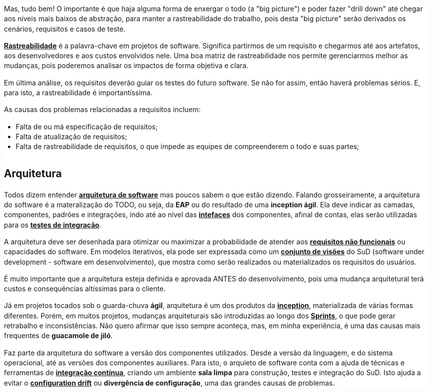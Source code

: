 Mas, tudo bem! O importante é que haja alguma forma de enxergar o todo (a "big picture") e poder fazer "drill down" até chegar aos níveis mais baixos de abstração, para manter a rastreabilidade do trabalho, pois desta "big picture" serão derivados os cenários, requisitos e casos de teste.

[**Rastreabilidade**](https://www.projectbuilder.com.br/blog/veja-como-a-matriz-de-rastreabilidade-de-requisitos-pode-ajuda-lo-nos-processos-de-gerenciamento/) é a palavra-chave em projetos de software. Significa partirmos de um requisito e chegarmos até aos artefatos, aos desenvolvedores e aos custos envolvidos nele. Uma boa matriz de rastreabilidade nos permite gerenciarmos melhor as mudanças, pois poderemos analisar os impactos de forma objetiva e clara.

Em última análise, os requisitos deverão guiar os testes do futuro software. Se não for assim, então haverá problemas sérios. E, para isto, a rastreabilidade é importantíssima.

As causas dos problemas relacionadas a requisitos incluem: 
- Falta de ou má especificação de requisitos;
- Falta de atualização de requisitos;
- Falta de rastreabilidade de requisitos, o que impede as equipes de compreenderem o todo e suas partes;

## Arquitetura

Todos dizem entender [**arquitetura de software**](https://pt.wikipedia.org/wiki/Arquitetura_de_software) mas poucos sabem o que estão dizendo. Falando grosseiramente, a arquitetura do software é a materalização do TODO, ou seja, da **EAP** ou do resultado de uma **inception ágil**. Ela deve indicar as camadas, componentes, padrões e integrações, indo até ao nível das [**intefaces**](https://pt.wikipedia.org/wiki/Interface_(ci%C3%AAncia_da_computa%C3%A7%C3%A3o)) dos componentes, afinal de contas, elas serão utilizadas para os [**testes de integração**](https://pt.wikipedia.org/wiki/Teste_de_integra%C3%A7%C3%A3o). 

A arquitetura deve ser desenhada para otimizar ou maximizar a probabilidade de atender aos [**requisitos não funcionais**](https://pt.wikipedia.org/wiki/Requisito_n%C3%A3o_funcional) ou capacidades do software. Em modelos iterativos, ela pode ser expressada como um [**conjunto de visões**](https://pt.wikipedia.org/wiki/Arquitetura_de_software#Vis%C3%B5es) do SuD (software under development - software em desenvolvimento), que mostra como serão realizados ou materializados os requisitos do usuários.

É muito importante que a arquitetura esteja definida e aprovada ANTES do desenvolvimento, pois uma mudança arquitetural terá custos e consequências altíssimas para o cliente. 

Já em projetos tocados sob o guarda-chuva **ágil**, arquitetura é um dos produtos da [**inception**](https://www.thoughtworks.com/pt/insights/blog/inception-o-que-quem-onde-quando-como-0), materializada de várias formas diferentes. Porém, em muitos projetos, mudanças arquiteturais são introduzidas ao longo dos [**Sprints**](https://www.culturaagil.com.br/sprint-o-coracao-scrum/), o que pode gerar retrabalho e inconsistências. Não quero afirmar que isso sempre aconteça, mas, em minha experiência, é uma das causas mais frequentes de **guacamole de jiló**.

Faz parte da arquitetura do software a versão dos componentes utilizados. Desde a versão da linguagem, e do sistema operacional, até as versões dos componentes auxiliares. Para isto, o arquieto de software conta com a ajuda de técnicas e ferramentas de [**integração contínua**](https://aws.amazon.com/pt/devops/continuous-integration/), criando um ambiente **sala limpa** para construção, testes e integração do SuD. Isto ajuda a evitar o [**configuration drift**](https://www.continuitysoftware.com/blog/it-resilience/what-is-configuration-drift/) ou **divergência de configuração**, uma das grandes causas de problemas. 
